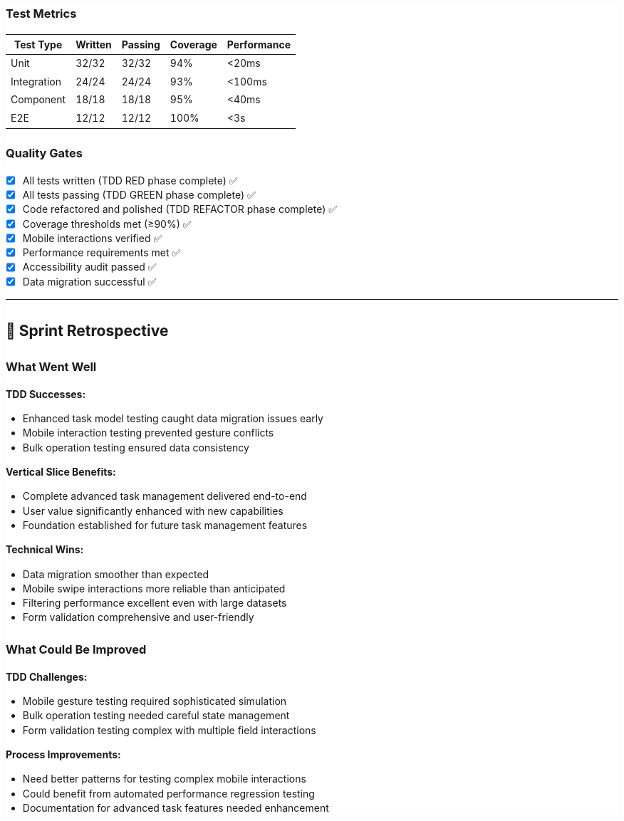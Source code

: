 ### Test Metrics

| Test Type | Written | Passing | Coverage | Performance |
|-----------|---------|---------|----------|-------------|
| Unit | 32/32 | 32/32 | 94% | <20ms |
| Integration | 24/24 | 24/24 | 93% | <100ms |
| Component | 18/18 | 18/18 | 95% | <40ms |
| E2E | 12/12 | 12/12 | 100% | <3s |

### Quality Gates

- [x] All tests written (TDD RED phase complete) ✅
- [x] All tests passing (TDD GREEN phase complete) ✅
- [x] Code refactored and polished (TDD REFACTOR phase complete) ✅
- [x] Coverage thresholds met (≥90%) ✅
- [x] Mobile interactions verified ✅
- [x] Performance requirements met ✅
- [x] Accessibility audit passed ✅
- [x] Data migration successful ✅

---

## 🔄 Sprint Retrospective

### What Went Well

**TDD Successes:**
- Enhanced task model testing caught data migration issues early
- Mobile interaction testing prevented gesture conflicts
- Bulk operation testing ensured data consistency

**Vertical Slice Benefits:**
- Complete advanced task management delivered end-to-end
- User value significantly enhanced with new capabilities
- Foundation established for future task management features

**Technical Wins:**
- Data migration smoother than expected
- Mobile swipe interactions more reliable than anticipated
- Filtering performance excellent even with large datasets
- Form validation comprehensive and user-friendly

### What Could Be Improved

**TDD Challenges:**
- Mobile gesture testing required sophisticated simulation
- Bulk operation testing needed careful state management
- Form validation testing complex with multiple field interactions

**Process Improvements:**
- Need better patterns for testing complex mobile interactions
- Could benefit from automated performance regression testing
- Documentation for advanced task features needed enhancement
